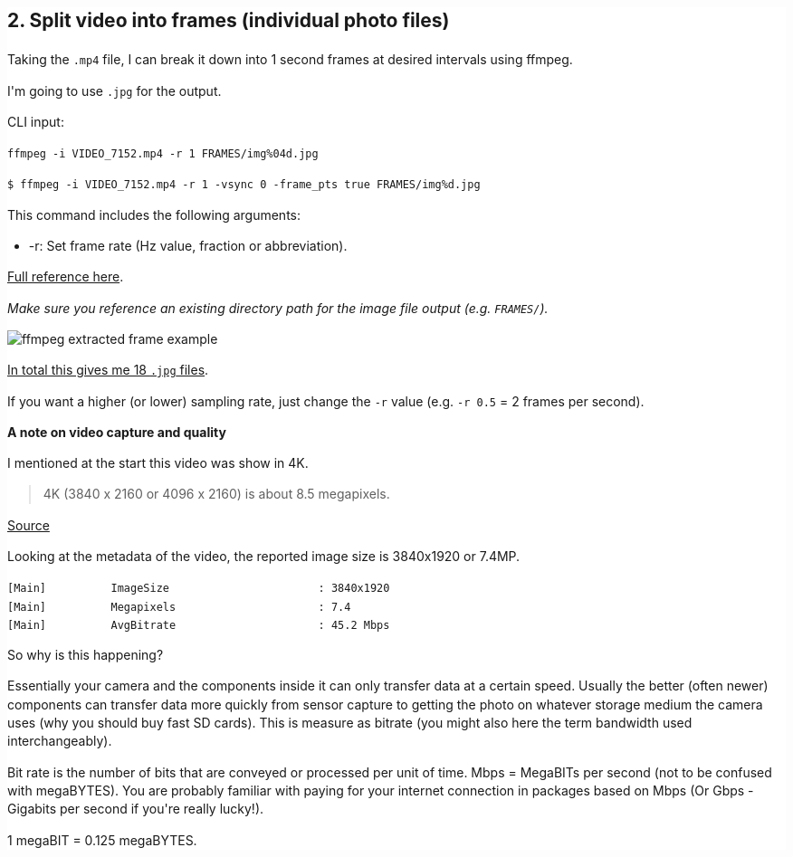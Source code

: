 ## 2. Split video into frames (individual photo files)

Taking the `.mp4` file, I can break it down into 1 second frames at desired intervals using ffmpeg.

I'm going to use `.jpg` for the output. 

CLI input:

```
ffmpeg -i VIDEO_7152.mp4 -r 1 FRAMES/img%04d.jpg
```


```
$ ffmpeg -i VIDEO_7152.mp4 -r 1 -vsync 0 -frame_pts true FRAMES/img%d.jpg
```

This command includes the following arguments:

* -r: Set frame rate (Hz value, fraction or abbreviation).

[Full reference here](https://www.ffmpeg.org/ffmpeg.html).

_Make sure you reference an existing directory path for the image file output (e.g. `FRAMES/`)._

<img class="img-fluid" src="/assets/images/blog/2020-06-05/img0001-sm.jpg" alt="ffmpeg extracted frame example" title="ffmpeg extracted frame exampler" />

[In total this gives me 18 `.jpg` files](https://drive.google.com/drive/u/1/folders/1hPCYAluasG58moLQsFPo-On5IA6guRS9).

If you want a higher (or lower) sampling rate, just change the `-r` value (e.g. `-r 0.5` = 2 frames per second).

**A note on video capture and quality**

I mentioned at the start this video was show in 4K.

> 4K (3840 x 2160 or 4096 x 2160) is about 8.5 megapixels.

[Source](https://www.lifewire.com/4k-resolution-overview-and-perspective-1846842)

Looking at the metadata of the video, the reported image size is 3840x1920 or 7.4MP.

```
[Main]          ImageSize                       : 3840x1920
[Main]          Megapixels                      : 7.4
[Main]          AvgBitrate                      : 45.2 Mbps
```

So why is this happening?

Essentially your camera and the components inside it can only transfer data at a certain speed. Usually the better (often newer) components can transfer data more quickly from sensor capture to getting the photo on whatever storage medium the camera uses (why you should buy fast SD cards). This is measure as bitrate (you might also here the term bandwidth used interchangeably).

Bit rate is the number of bits that are conveyed or processed per unit of time. Mbps = MegaBITs per second (not to be confused with megaBYTES). You are probably familiar with paying for your internet connection in packages based on Mbps (Or Gbps - Gigabits per second if you're really lucky!).

1 megaBIT = 0.125 megaBYTES.
